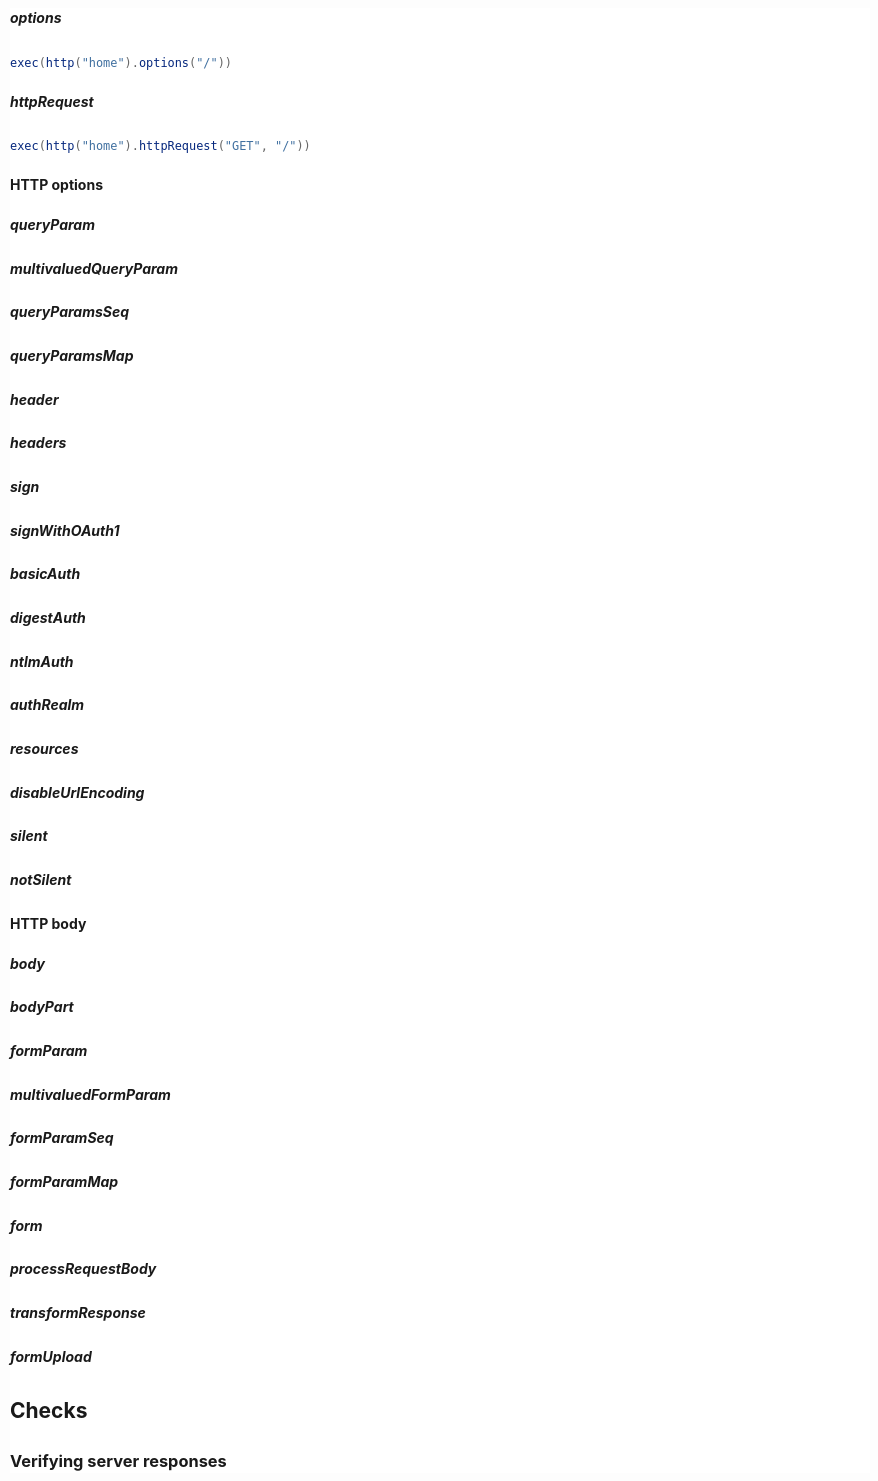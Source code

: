 ```scala
```
##### options
```scala
exec(http("home").options("/"))
```
##### httpRequest
```scala
exec(http("home").httpRequest("GET", "/"))
```

#### HTTP options
##### queryParam
##### multivaluedQueryParam
##### queryParamsSeq
##### queryParamsMap
##### header
##### headers
##### sign
##### signWithOAuth1
##### basicAuth
##### digestAuth
##### ntlmAuth
##### authRealm
##### resources
##### disableUrlEncoding
##### silent
##### notSilent

#### HTTP body
##### body
##### bodyPart
##### formParam
##### multivaluedFormParam
##### formParamSeq
##### formParamMap
##### form
##### processRequestBody
##### transformResponse
##### formUpload

## Checks
### Verifying server responses
